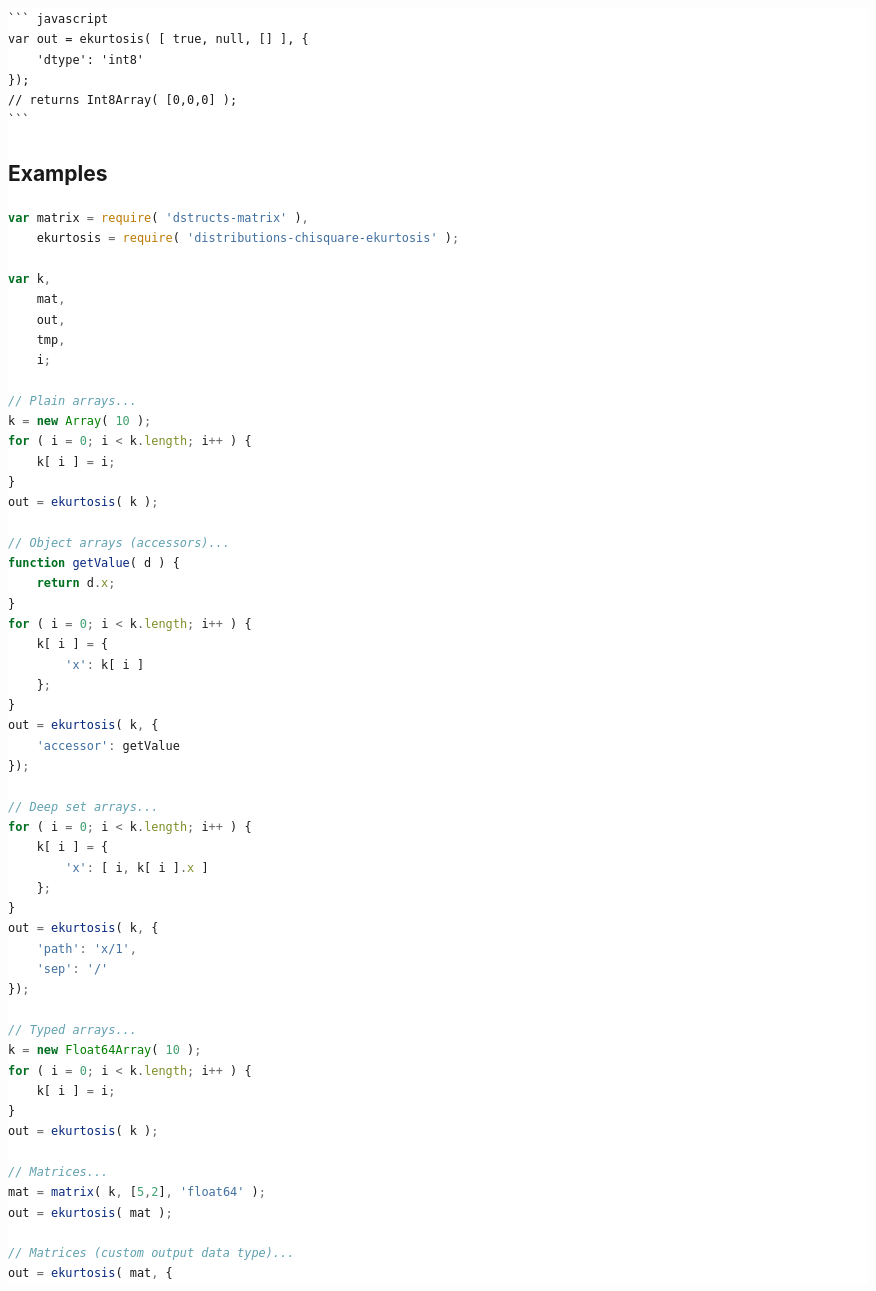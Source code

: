 	``` javascript
	var out = ekurtosis( [ true, null, [] ], {
		'dtype': 'int8'
	});
	// returns Int8Array( [0,0,0] );
	```


## Examples

``` javascript
var matrix = require( 'dstructs-matrix' ),
	ekurtosis = require( 'distributions-chisquare-ekurtosis' );

var k,
	mat,
	out,
	tmp,
	i;

// Plain arrays...
k = new Array( 10 );
for ( i = 0; i < k.length; i++ ) {
	k[ i ] = i;
}
out = ekurtosis( k );

// Object arrays (accessors)...
function getValue( d ) {
	return d.x;
}
for ( i = 0; i < k.length; i++ ) {
	k[ i ] = {
		'x': k[ i ]
	};
}
out = ekurtosis( k, {
	'accessor': getValue
});

// Deep set arrays...
for ( i = 0; i < k.length; i++ ) {
	k[ i ] = {
		'x': [ i, k[ i ].x ]
	};
}
out = ekurtosis( k, {
	'path': 'x/1',
	'sep': '/'
});

// Typed arrays...
k = new Float64Array( 10 );
for ( i = 0; i < k.length; i++ ) {
	k[ i ] = i;
}
out = ekurtosis( k );

// Matrices...
mat = matrix( k, [5,2], 'float64' );
out = ekurtosis( mat );

// Matrices (custom output data type)...
out = ekurtosis( mat, {
```

[npm-image]: http://img.shields.io/npm/v/distributions-chisquare-ekurtosis.svg
[npm-url]: https://npmjs.org/package/distributions-chisquare-ekurtosis
[travis-image]: http://img.shields.io/travis/distributions-io/chisquare-ekurtosis/master.svg
[travis-url]: https://travis-ci.org/distributions-io/chisquare-ekurtosis
[codecov-image]: https://img.shields.io/codecov/c/github/distributions-io/chisquare-ekurtosis/master.svg
[codecov-url]: https://codecov.io/github/distributions-io/chisquare-ekurtosis?branch=master
[dependencies-image]: http://img.shields.io/david/distributions-io/chisquare-ekurtosis.svg
[dependencies-url]: https://david-dm.org/distributions-io/chisquare-ekurtosis
[dev-dependencies-image]: http://img.shields.io/david/dev/distributions-io/chisquare-ekurtosis.svg
[dev-dependencies-url]: https://david-dm.org/dev/distributions-io/chisquare-ekurtosis
[github-issues-image]: http://img.shields.io/github/issues/distributions-io/chisquare-ekurtosis.svg
[github-issues-url]: https://github.com/distributions-io/chisquare-ekurtosis/issues